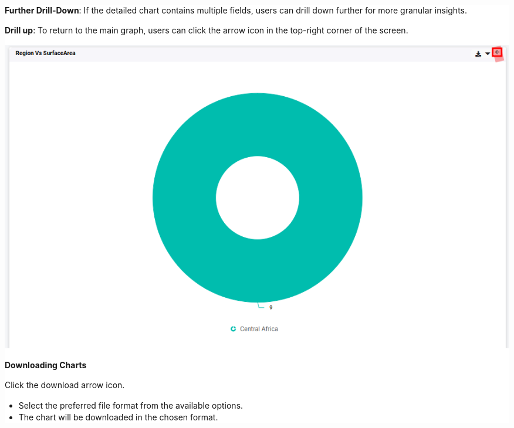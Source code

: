 **Further Drill-Down**: If the detailed chart contains multiple fields, users can drill down further for more granular insights.

**Drill up**: To return to the main graph, users can click the arrow icon in the top-right corner of the screen.

![CHART DRILL DOWN BACK](./create_dashboard_images/chart_drill_down_back.png)

**Downloading Charts**

Click the download arrow icon.

- Select the preferred file format from the available options.
- The chart will be downloaded in the chosen format.

